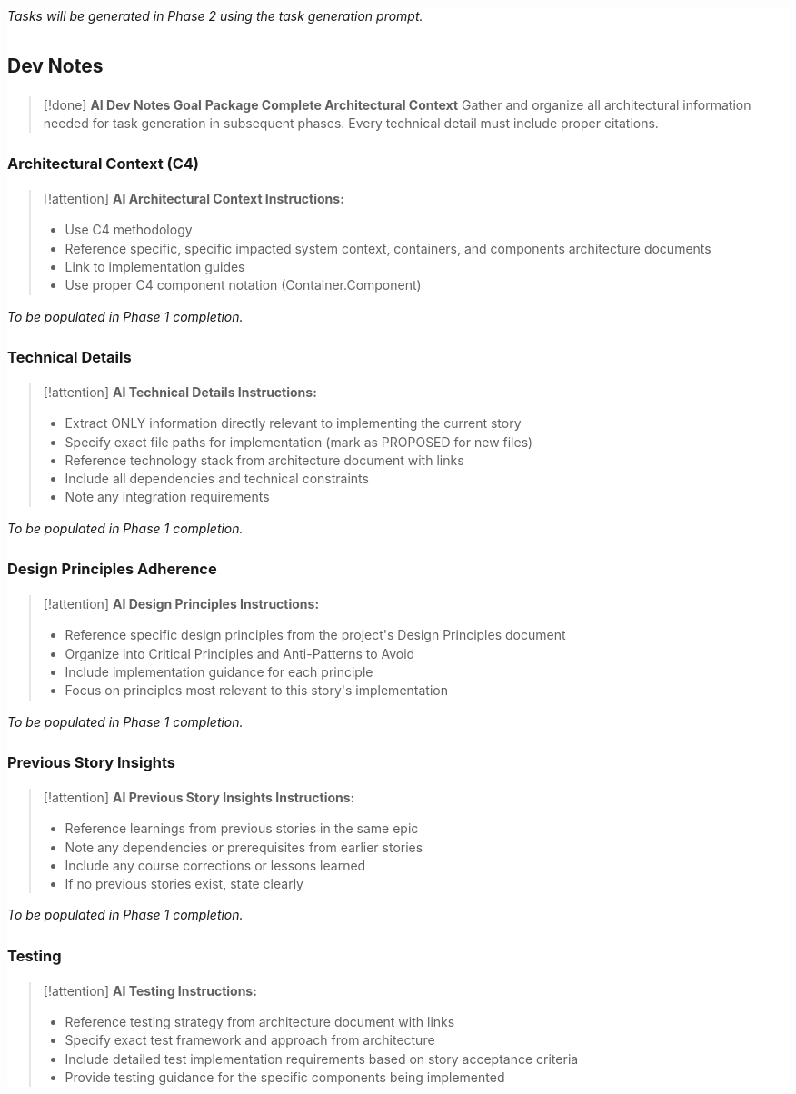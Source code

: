 _Tasks will be generated in Phase 2 using the task generation prompt._

## Dev Notes

> [!done] **AI Dev Notes Goal**
> **Package Complete Architectural Context**
> Gather and organize all architectural information needed for task generation in subsequent phases. Every technical detail must include proper citations.

### Architectural Context (C4)

> [!attention] **AI Architectural Context Instructions:**
> - Use C4 methodology
> - Reference specific, specific impacted system context, containers, and components architecture documents
> - Link to implementation guides
> - Use proper C4 component notation (Container.Component)

_To be populated in Phase 1 completion._

### Technical Details

> [!attention] **AI Technical Details Instructions:**
> - Extract ONLY information directly relevant to implementing the current story
> - Specify exact file paths for implementation (mark as PROPOSED for new files)
> - Reference technology stack from architecture document with links
> - Include all dependencies and technical constraints
> - Note any integration requirements

_To be populated in Phase 1 completion._

### Design Principles Adherence

> [!attention] **AI Design Principles Instructions:**
> - Reference specific design principles from the project's Design Principles document
> - Organize into Critical Principles and Anti-Patterns to Avoid
> - Include implementation guidance for each principle
> - Focus on principles most relevant to this story's implementation

_To be populated in Phase 1 completion._

### Previous Story Insights

> [!attention] **AI Previous Story Insights Instructions:**
> - Reference learnings from previous stories in the same epic
> - Note any dependencies or prerequisites from earlier stories
> - Include any course corrections or lessons learned
> - If no previous stories exist, state clearly

_To be populated in Phase 1 completion._

### Testing

> [!attention] **AI Testing Instructions:**
> - Reference testing strategy from architecture document with links
> - Specify exact test framework and approach from architecture
> - Include detailed test implementation requirements based on story acceptance criteria
> - Provide testing guidance for the specific components being implemented
